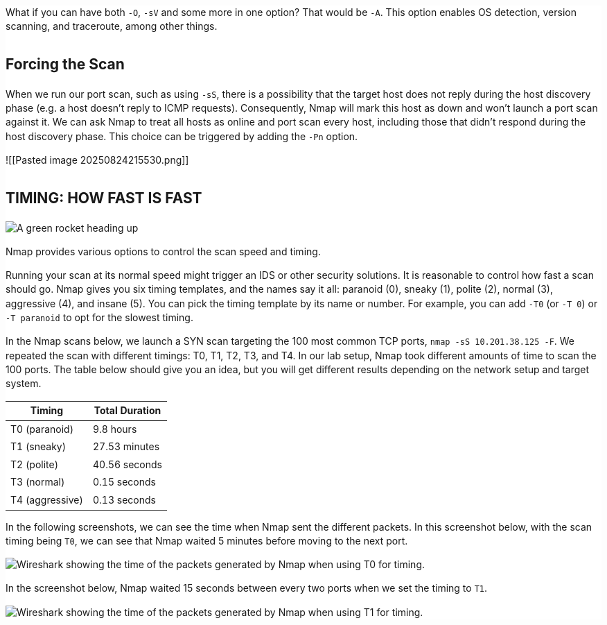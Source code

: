 What if you can have both `-O`, `-sV` and some more in one option? That would be `-A`. This option enables OS detection, version scanning, and traceroute, among other things.

## Forcing the Scan

When we run our port scan, such as using `-sS`, there is a possibility that the target host does not reply during the host discovery phase (e.g. a host doesn’t reply to ICMP requests). Consequently, Nmap will mark this host as down and won’t launch a port scan against it. We can ask Nmap to treat all hosts as online and port scan every host, including those that didn’t respond during the host discovery phase. This choice can be triggered by adding the `-Pn` option.

![[Pasted image 20250824215530.png]]


## TIMING: HOW FAST IS FAST

![A green rocket heading up](https://tryhackme-images.s3.amazonaws.com/user-uploads/5f04259cf9bf5b57aed2c476/room-content/5f04259cf9bf5b57aed2c476-1723711770591.svg)  

Nmap provides various options to control the scan speed and timing.

Running your scan at its normal speed might trigger an IDS or other security solutions. It is reasonable to control how fast a scan should go. Nmap gives you six timing templates, and the names say it all: paranoid (0), sneaky (1), polite (2), normal (3), aggressive (4), and insane (5). You can pick the timing template by its name or number. For example, you can add `-T0` (or `-T 0`) or `-T paranoid` to opt for the slowest timing.

In the Nmap scans below, we launch a SYN scan targeting the 100 most common TCP ports, `nmap -sS 10.201.38.125 -F`. We repeated the scan with different timings: T0, T1, T2, T3, and T4. In our lab setup, Nmap took different amounts of time to scan the 100 ports. The table below should give you an idea, but you will get different results depending on the network setup and target system.

|Timing|Total Duration|
|---|---|
|T0 (paranoid)|9.8 hours|
|T1 (sneaky)|27.53 minutes|
|T2 (polite)|40.56 seconds|
|T3 (normal)|0.15 seconds|
|T4 (aggressive)|0.13 seconds|

In the following screenshots, we can see the time when Nmap sent the different packets. In this screenshot below, with the scan timing being `T0`, we can see that Nmap waited 5 minutes before moving to the next port.

![Wireshark showing the time of the packets generated by Nmap when using T0 for timing.](https://tryhackme-images.s3.amazonaws.com/user-uploads/5f04259cf9bf5b57aed2c476/room-content/5f04259cf9bf5b57aed2c476-1723639768199.png)  

In the screenshot below, Nmap waited 15 seconds between every two ports when we set the timing to `T1`.

![Wireshark showing the time of the packets generated by Nmap when using T1 for timing.](https://tryhackme-images.s3.amazonaws.com/user-uploads/5f04259cf9bf5b57aed2c476/room-content/5f04259cf9bf5b57aed2c476-1723639781233.png)  
